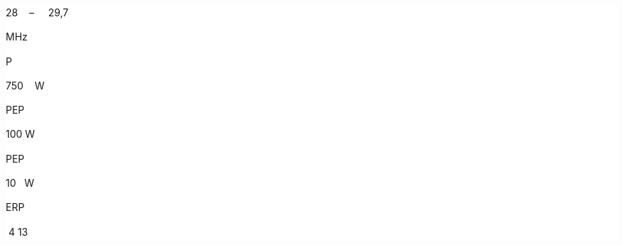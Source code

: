 <td style align="right" valign="top" charoff="50">

28    –     29,7 

</td>

<td style="border-right: 0.5pt solid ; " align="left" valign="top" charoff="50">

MHz

</td>

<td style="border-right: 0.5pt solid ; " align="center" valign="top" charoff="50">

P

</td>

<td style align="right" valign="top" charoff="50">

750    W

</td>

<td style="border-right: 0.5pt solid ; " align="left" valign="top" charoff="50">

PEP

</td>

<td style align="right" valign="top" charoff="50">

100 W

</td>

<td style="border-right: 0.5pt solid ; " align="left" valign="top" charoff="50">

PEP

</td>

<td style align="right" valign="top" charoff="50">

10   W

</td>

<td style="border-right: 0.5pt solid ; " align="left" valign="top" charoff="50">

ERP

</td>

<td style align="left" valign="top" charoff="50">

 4 13

</td>

</tr>

<tr>

<td style="border-right: 0.5pt solid ; " align="center" valign="top" charoff="50">
